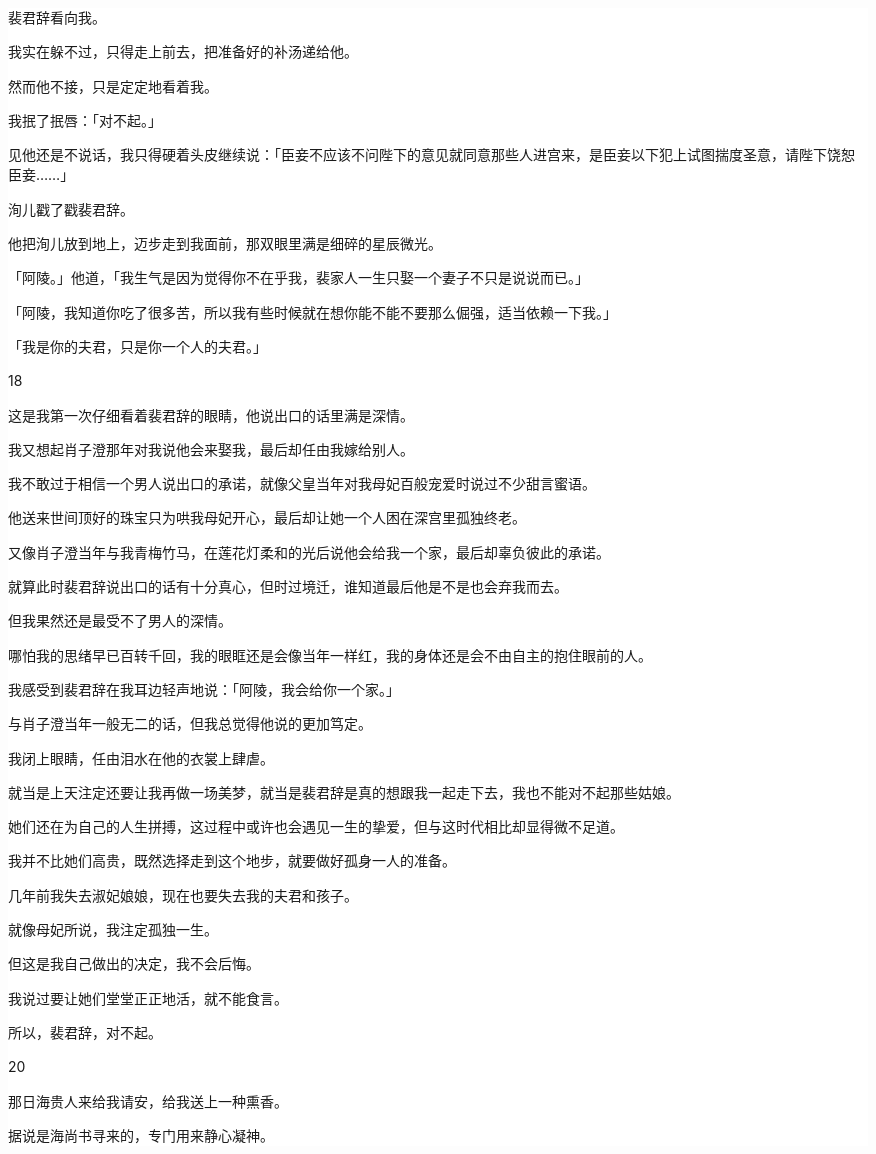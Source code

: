 裴君辞看向我。

我实在躲不过，只得走上前去，把准备好的补汤递给他。

然而他不接，只是定定地看着我。

我抿了抿唇：「对不起。」

见他还是不说话，我只得硬着头皮继续说：「臣妾不应该不问陛下的意见就同意那些人进宫来，是臣妾以下犯上试图揣度圣意，请陛下饶恕臣妾……」

洵儿戳了戳裴君辞。

他把洵儿放到地上，迈步走到我面前，那双眼里满是细碎的星辰微光。

「阿陵。」他道，「我生气是因为觉得你不在乎我，裴家人一生只娶一个妻子不只是说说而已。」

「阿陵，我知道你吃了很多苦，所以我有些时候就在想你能不能不要那么倔强，适当依赖一下我。」

「我是你的夫君，只是你一个人的夫君。」

18

这是我第一次仔细看着裴君辞的眼睛，他说出口的话里满是深情。

我又想起肖子澄那年对我说他会来娶我，最后却任由我嫁给别人。

我不敢过于相信一个男人说出口的承诺，就像父皇当年对我母妃百般宠爱时说过不少甜言蜜语。

他送来世间顶好的珠宝只为哄我母妃开心，最后却让她一个人困在深宫里孤独终老。

又像肖子澄当年与我青梅竹马，在莲花灯柔和的光后说他会给我一个家，最后却辜负彼此的承诺。

就算此时裴君辞说出口的话有十分真心，但时过境迁，谁知道最后他是不是也会弃我而去。

但我果然还是最受不了男人的深情。

哪怕我的思绪早已百转千回，我的眼眶还是会像当年一样红，我的身体还是会不由自主的抱住眼前的人。

我感受到裴君辞在我耳边轻声地说：「阿陵，我会给你一个家。」

与肖子澄当年一般无二的话，但我总觉得他说的更加笃定。

我闭上眼睛，任由泪水在他的衣裳上肆虐。

就当是上天注定还要让我再做一场美梦，就当是裴君辞是真的想跟我一起走下去，我也不能对不起那些姑娘。

她们还在为自己的人生拼搏，这过程中或许也会遇见一生的挚爱，但与这时代相比却显得微不足道。

我并不比她们高贵，既然选择走到这个地步，就要做好孤身一人的准备。

几年前我失去淑妃娘娘，现在也要失去我的夫君和孩子。

就像母妃所说，我注定孤独一生。

但这是我自己做出的决定，我不会后悔。

我说过要让她们堂堂正正地活，就不能食言。

所以，裴君辞，对不起。

20

那日海贵人来给我请安，给我送上一种熏香。

据说是海尚书寻来的，专门用来静心凝神。

